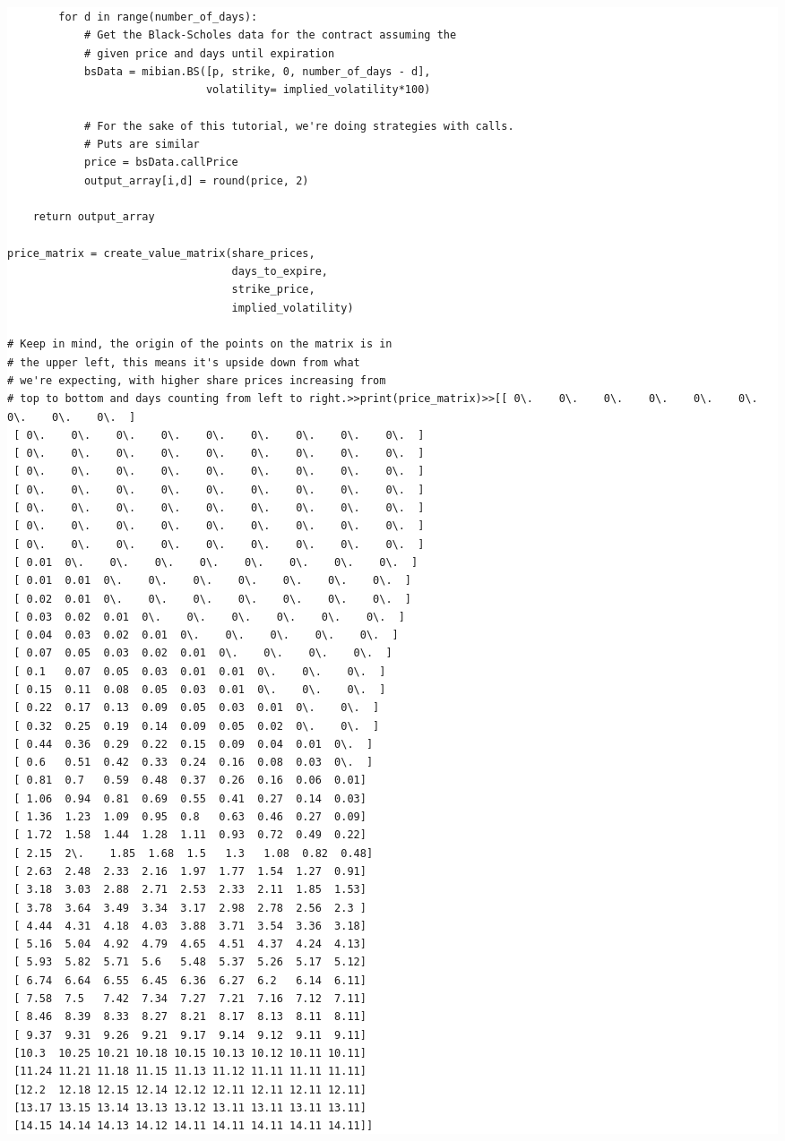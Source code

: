 ```
        for d in range(number_of_days):
            # Get the Black-Scholes data for the contract assuming the 
            # given price and days until expiration
            bsData = mibian.BS([p, strike, 0, number_of_days - d], 
                               volatility= implied_volatility*100)

            # For the sake of this tutorial, we're doing strategies with calls.
            # Puts are similar
            price = bsData.callPrice
            output_array[i,d] = round(price, 2)

    return output_array

price_matrix = create_value_matrix(share_prices, 
                                   days_to_expire, 
                                   strike_price, 
                                   implied_volatility)

# Keep in mind, the origin of the points on the matrix is in 
# the upper left, this means it's upside down from what 
# we're expecting, with higher share prices increasing from 
# top to bottom and days counting from left to right.>>print(price_matrix)>>[[ 0\.    0\.    0\.    0\.    0\.    0\.    0\.    0\.    0\.  ]
 [ 0\.    0\.    0\.    0\.    0\.    0\.    0\.    0\.    0\.  ]
 [ 0\.    0\.    0\.    0\.    0\.    0\.    0\.    0\.    0\.  ]
 [ 0\.    0\.    0\.    0\.    0\.    0\.    0\.    0\.    0\.  ]
 [ 0\.    0\.    0\.    0\.    0\.    0\.    0\.    0\.    0\.  ]
 [ 0\.    0\.    0\.    0\.    0\.    0\.    0\.    0\.    0\.  ]
 [ 0\.    0\.    0\.    0\.    0\.    0\.    0\.    0\.    0\.  ]
 [ 0\.    0\.    0\.    0\.    0\.    0\.    0\.    0\.    0\.  ]
 [ 0.01  0\.    0\.    0\.    0\.    0\.    0\.    0\.    0\.  ]
 [ 0.01  0.01  0\.    0\.    0\.    0\.    0\.    0\.    0\.  ]
 [ 0.02  0.01  0\.    0\.    0\.    0\.    0\.    0\.    0\.  ]
 [ 0.03  0.02  0.01  0\.    0\.    0\.    0\.    0\.    0\.  ]
 [ 0.04  0.03  0.02  0.01  0\.    0\.    0\.    0\.    0\.  ]
 [ 0.07  0.05  0.03  0.02  0.01  0\.    0\.    0\.    0\.  ]
 [ 0.1   0.07  0.05  0.03  0.01  0.01  0\.    0\.    0\.  ]
 [ 0.15  0.11  0.08  0.05  0.03  0.01  0\.    0\.    0\.  ]
 [ 0.22  0.17  0.13  0.09  0.05  0.03  0.01  0\.    0\.  ]
 [ 0.32  0.25  0.19  0.14  0.09  0.05  0.02  0\.    0\.  ]
 [ 0.44  0.36  0.29  0.22  0.15  0.09  0.04  0.01  0\.  ]
 [ 0.6   0.51  0.42  0.33  0.24  0.16  0.08  0.03  0\.  ]
 [ 0.81  0.7   0.59  0.48  0.37  0.26  0.16  0.06  0.01]
 [ 1.06  0.94  0.81  0.69  0.55  0.41  0.27  0.14  0.03]
 [ 1.36  1.23  1.09  0.95  0.8   0.63  0.46  0.27  0.09]
 [ 1.72  1.58  1.44  1.28  1.11  0.93  0.72  0.49  0.22]
 [ 2.15  2\.    1.85  1.68  1.5   1.3   1.08  0.82  0.48]
 [ 2.63  2.48  2.33  2.16  1.97  1.77  1.54  1.27  0.91]
 [ 3.18  3.03  2.88  2.71  2.53  2.33  2.11  1.85  1.53]
 [ 3.78  3.64  3.49  3.34  3.17  2.98  2.78  2.56  2.3 ]
 [ 4.44  4.31  4.18  4.03  3.88  3.71  3.54  3.36  3.18]
 [ 5.16  5.04  4.92  4.79  4.65  4.51  4.37  4.24  4.13]
 [ 5.93  5.82  5.71  5.6   5.48  5.37  5.26  5.17  5.12]
 [ 6.74  6.64  6.55  6.45  6.36  6.27  6.2   6.14  6.11]
 [ 7.58  7.5   7.42  7.34  7.27  7.21  7.16  7.12  7.11]
 [ 8.46  8.39  8.33  8.27  8.21  8.17  8.13  8.11  8.11]
 [ 9.37  9.31  9.26  9.21  9.17  9.14  9.12  9.11  9.11]
 [10.3  10.25 10.21 10.18 10.15 10.13 10.12 10.11 10.11]
 [11.24 11.21 11.18 11.15 11.13 11.12 11.11 11.11 11.11]
 [12.2  12.18 12.15 12.14 12.12 12.11 12.11 12.11 12.11]
 [13.17 13.15 13.14 13.13 13.12 13.11 13.11 13.11 13.11]
 [14.15 14.14 14.13 14.12 14.11 14.11 14.11 14.11 14.11]]
```